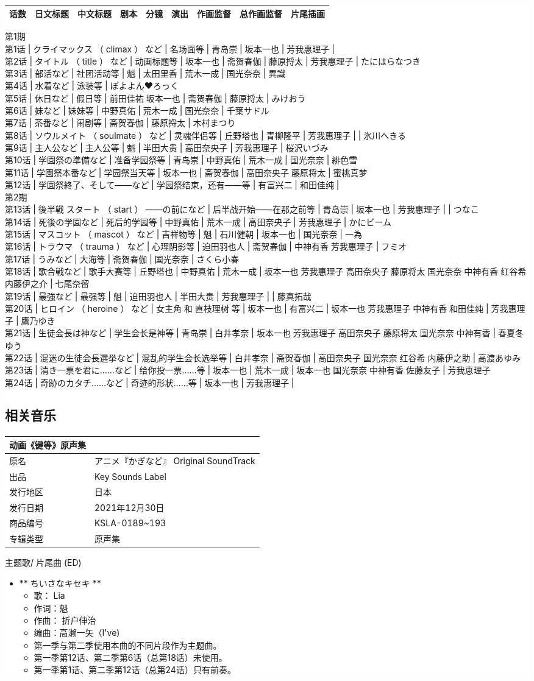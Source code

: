 |  话数  |  日文标题  |  中文标题  |  剧本  |  分镜  |  演出  |  作画监督  |  总作画监督  |  片尾插画   
---|---|---|---|---|---|---|---|---  
第1期  
第1话  |  クライマックス  （  climax  ）  など  |  名场面等  |  青岛崇  |  坂本一也  |  芳我惠理子  |   
第2话  |  タイトル  （  title  ）  など  |  动画标题等  |  坂本一也  |  斋贺春伽  |  藤原捋太  |  芳我惠理子  |  たにはらなつき   
第3话  |  部活など  |  社团活动等  |  魁  |  太田里香  |  荒木一成  |  国光奈奈  |  異識   
第4话  |  水着など  |  泳装等  |  ぽよよん♥ろっく   
第5话  |  休日など  |  假日等  |  前田佳祐  坂本一也  |  斋贺春伽  |  藤原捋太  |  みけおう   
第6话  |  妹など  |  妹妹等  |  中野真佑  |  荒木一成  |  国光奈奈  |  千葉サドル   
第7话  |  茶番など  |  闹剧等  |  斋贺春伽  |  藤原捋太  |  木村まつり   
第8话  |  ソウルメイト  （  soulmate  ）  など  |  灵魂伴侣等  |  丘野塔也  |  青柳隆平  |  芳我惠理子  |  |  氷川へきる   
第9话  |  主人公など  |  主人公等  |  魁  |  半田大贵  |  高田奈央子  |  芳我惠理子  |  桜沢いづみ   
第10话  |  学園祭の準備など  |  准备学园祭等  |  青岛崇  |  中野真佑  |  荒木一成  |  国光奈奈  |  緋色雪   
第11话  |  学園祭本番など  |  学园祭当天等  |  坂本一也  |  斋贺春伽  |  高田奈央子  藤原将太  |  蜜桃真梦   
第12话  |  学園祭終了、そして――など  |  学园祭结束，还有――等  |  有富兴二  |  和田佳纯  |   
第2期  
第13话  |  後半戦  スタート  （  start  ）  ――の前になど  |  后半战开始――在那之前等  |  青岛崇  |  坂本一也  |  芳我惠理子  |  |  つなこ   
第14话  |  死後の学園など  |  死后的学园等  |  中野真佑  |  荒木一成  |  高田奈央子  |  芳我惠理子  |  かにビーム   
第15话  |  マスコット  （  mascot  ）  など  |  吉祥物等  |  魁  |  石川健朝  |  坂本一也  |  国光奈奈  |  一為   
第16话  |  トラウマ  （  trauma  ）  など  |  心理阴影等  |  迫田羽也人  |  斋贺春伽  |  中神有香  芳我惠理子  |  フミオ   
第17话  |  うみなど  |  大海等  |  斋贺春伽  |  国光奈奈  |  さくら小春   
第18话  |  歌合戦など  |  歌手大赛等  |  丘野塔也  |  中野真佑  |  荒木一成  |  坂本一也  芳我惠理子  高田奈央子  藤原将太  国光奈奈  中神有香  红谷希  内藤伊之介  |  七尾奈留   
第19话  |  最強など  |  最强等  |  魁  |  迫田羽也人  |  半田大贵  |  芳我惠理子  |  |  藤真拓哉   
第20话  |  ヒロイン  （  heroine  ）  など  |  女主角  和  直枝理树  等  |  坂本一也  |  有富兴二  |  坂本一也  芳我惠理子  中神有香  和田佳纯  |  芳我惠理子  |  鷹乃ゆき   
第21话  |  生徒会長は神など  |  学生会长是神等  |  青岛崇  |  白井孝奈  |  坂本一也  芳我惠理子  高田奈央子  藤原将太  国光奈奈  中神有香  |  春夏冬ゆう   
第22话  |  混迷の生徒会長選挙など  |  混乱的学生会长选举等  |  白井孝奈  |  斋贺春伽  |  高田奈央子  国光奈奈  红谷希  内藤伊之助  |  高渡あゆみ   
第23话  |  清き一票を君に……など  |  给你投一票……等  |  坂本一也  |  荒木一成  |  坂本一也  国光奈奈  中神有香  佐藤友子  |  芳我恵理子   
第24话  |  奇跡のカタチ……など  |  奇迹的形状……等  |  坂本一也  |  芳我惠理子  |   
  
##  相关音乐

|  **动画《键等》原声集**  ||
|---|---|
|原名  |  アニメ『かぎなど』 Original SoundTrack   |
|出品  |  Key Sounds Label   |
|发行地区  |  日本   |
|发行日期  |  2021年12月30日   |
|商品编号  |  KSLA-0189~193   |
|专辑类型  |  原声集   |
  
主题歌/  片尾曲  (ED)

  * ** ちいさなキセキ  **
    * 歌：  Lia 
    * 作词：魁 
    * 作曲：  折户伸治 
    * 编曲：高濑一矢（I've) 
    * 第一季与第二季使用本曲的不同片段作为主题曲。 
    * 第一季第12话、第二季第6话（总第18话）未使用。 
    * 第一季第1话、第二季第12话（总第24话）只有前奏。 
